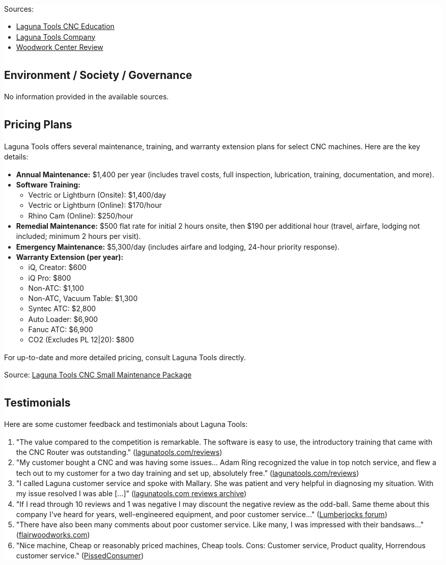 Sources:
- [Laguna Tools CNC Education](https://lagunatools.com/resources/education/what-is-cnc/)
- [Laguna Tools Company](https://lagunatools.com/company/)
- [Woodwork Center Review](https://www.woodworkcenter.com/how-does-laguna-woodworking-equipment-stack-up-against-competition/)

## Environment / Society / Governance

No information provided in the available sources.

## Pricing Plans

Laguna Tools offers several maintenance, training, and warranty extension plans for select CNC machines. Here are the key details:

- **Annual Maintenance:** $1,400 per year (includes travel costs, full inspection, lubrication, training, documentation, and more).
- **Software Training:**
  - Vectric or Lightburn (Onsite): $1,400/day
  - Vectric or Lightburn (Online): $170/hour
  - Rhino Cam (Online): $250/hour
- **Remedial Maintenance:** $500 flat rate for initial 2 hours onsite, then $190 per additional hour (travel, airfare, lodging not included; minimum 2 hours per visit).
- **Emergency Maintenance:** $5,300/day (includes airfare and lodging, 24-hour priority response).
- **Warranty Extension (per year):**
  - iQ, Creator: $600
  - iQ Pro: $800
  - Non-ATC: $1,100
  - Non-ATC, Vacuum Table: $1,300
  - Syntec ATC: $2,800
  - Auto Loader: $6,900
  - Fanuc ATC: $6,900
  - CO2 (Excludes PL 12|20): $800

For up-to-date and more detailed pricing, consult Laguna Tools directly.

Source: [Laguna Tools CNC Small Maintenance Package](https://lagunatools.com/cnc-small-maintenance-package/)

## Testimonials

Here are some customer feedback and testimonials about Laguna Tools:

1. "The value compared to the competition is remarkable. The software is easy to use, the introductory training that came with the CNC Router was outstanding." ([lagunatools.com/reviews](https://lagunatools.com/company/reviews/?srsltid=AfmBOorQiuTO4sXDsHspmQCyiua5bf6WmA-7-EpTHG6mo5j3vqoZYjI2))
2. "My customer bought a CNC and was having some issues... Adam Ring recognized the value in top notch service, and flew a tech out to my customer for a two day training and set up, absolutely free." ([lagunatools.com/reviews](https://lagunatools.com/company/reviews/))
3. "I called Laguna customer service and spoke with Mallary. She was patient and very helpful in diagnosing my situation. With my issue resolved I was able [...]" ([lagunatools.com reviews archive](https://lagunatools.com/category/company/reviews/))
4. "If I read through 10 reviews and 1 was negative I may discount the negative review as the odd-ball. Same theme about this company I've heard for years, well-engineered equipment, and poor customer service..." ([Lumberjocks forum](https://www.lumberjocks.com/threads/why-does-laguna-tools-have-so-many-unhappy-customers.38576/))
5. "There have also been many comments about poor customer service. Like many, I was impressed with their bandsaws..." ([flairwoodworks.com](https://flairwoodworks.com/2011/06/12/my-experience-with-laguna-tools-inc-and-canadian-woodworker/))
6. "Nice machine, Cheap or reasonably priced machines, Cheap tools. Cons: Customer service, Product quality, Horrendous customer service." ([PissedConsumer](https://laguna-tools.pissedconsumer.com/review.html))
